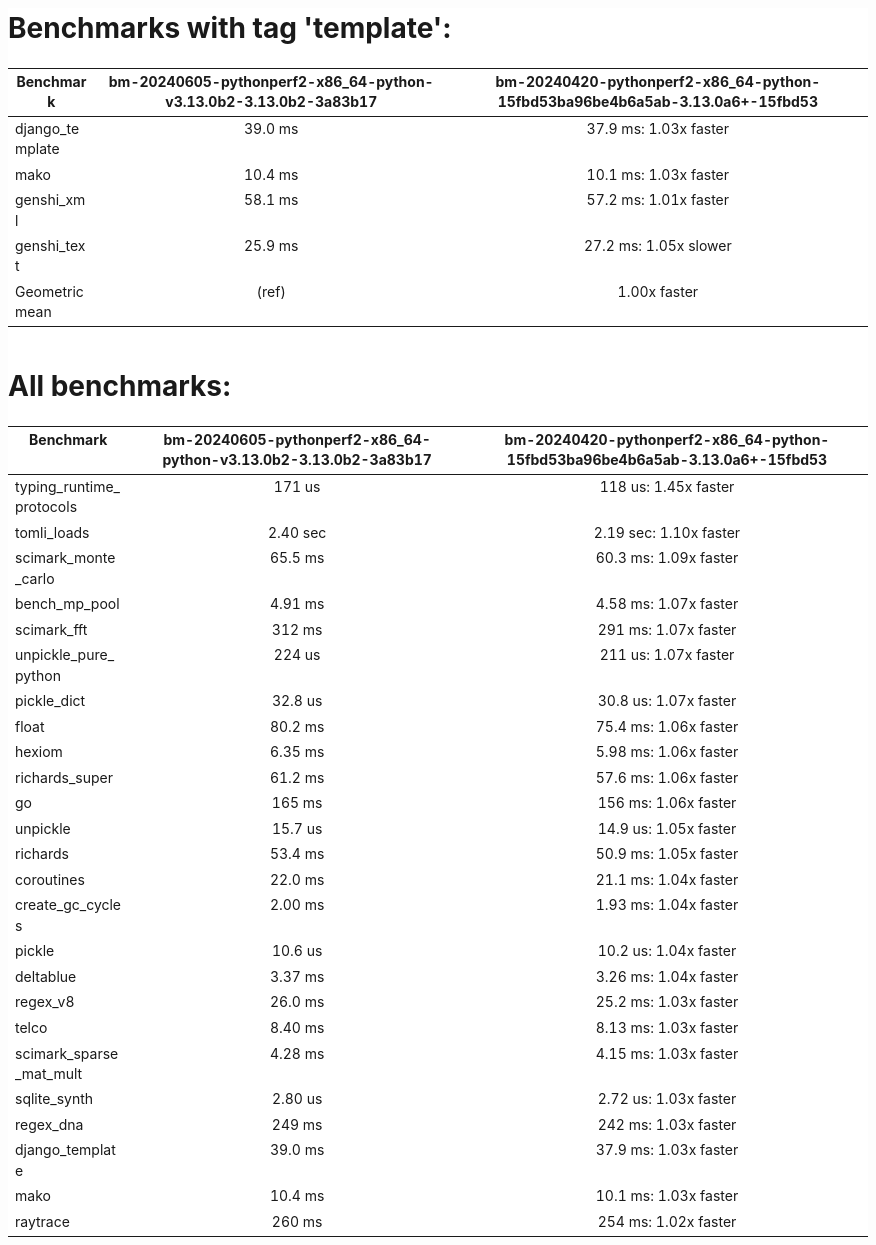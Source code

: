 Benchmarks with tag 'template':
===============================

| Benchmark       | bm-20240605-pythonperf2-x86_64-python-v3.13.0b2-3.13.0b2-3a83b17 | bm-20240420-pythonperf2-x86_64-python-15fbd53ba96be4b6a5ab-3.13.0a6+-15fbd53 |
|-----------------|:----------------------------------------------------------------:|:----------------------------------------------------------------------------:|
| django_template | 39.0 ms                                                          | 37.9 ms: 1.03x faster                                                        |
| mako            | 10.4 ms                                                          | 10.1 ms: 1.03x faster                                                        |
| genshi_xml      | 58.1 ms                                                          | 57.2 ms: 1.01x faster                                                        |
| genshi_text     | 25.9 ms                                                          | 27.2 ms: 1.05x slower                                                        |
| Geometric mean  | (ref)                                                            | 1.00x faster                                                                 |

All benchmarks:
===============

| Benchmark                | bm-20240605-pythonperf2-x86_64-python-v3.13.0b2-3.13.0b2-3a83b17 | bm-20240420-pythonperf2-x86_64-python-15fbd53ba96be4b6a5ab-3.13.0a6+-15fbd53 |
|--------------------------|:----------------------------------------------------------------:|:----------------------------------------------------------------------------:|
| typing_runtime_protocols | 171 us                                                           | 118 us: 1.45x faster                                                         |
| tomli_loads              | 2.40 sec                                                         | 2.19 sec: 1.10x faster                                                       |
| scimark_monte_carlo      | 65.5 ms                                                          | 60.3 ms: 1.09x faster                                                        |
| bench_mp_pool            | 4.91 ms                                                          | 4.58 ms: 1.07x faster                                                        |
| scimark_fft              | 312 ms                                                           | 291 ms: 1.07x faster                                                         |
| unpickle_pure_python     | 224 us                                                           | 211 us: 1.07x faster                                                         |
| pickle_dict              | 32.8 us                                                          | 30.8 us: 1.07x faster                                                        |
| float                    | 80.2 ms                                                          | 75.4 ms: 1.06x faster                                                        |
| hexiom                   | 6.35 ms                                                          | 5.98 ms: 1.06x faster                                                        |
| richards_super           | 61.2 ms                                                          | 57.6 ms: 1.06x faster                                                        |
| go                       | 165 ms                                                           | 156 ms: 1.06x faster                                                         |
| unpickle                 | 15.7 us                                                          | 14.9 us: 1.05x faster                                                        |
| richards                 | 53.4 ms                                                          | 50.9 ms: 1.05x faster                                                        |
| coroutines               | 22.0 ms                                                          | 21.1 ms: 1.04x faster                                                        |
| create_gc_cycles         | 2.00 ms                                                          | 1.93 ms: 1.04x faster                                                        |
| pickle                   | 10.6 us                                                          | 10.2 us: 1.04x faster                                                        |
| deltablue                | 3.37 ms                                                          | 3.26 ms: 1.04x faster                                                        |
| regex_v8                 | 26.0 ms                                                          | 25.2 ms: 1.03x faster                                                        |
| telco                    | 8.40 ms                                                          | 8.13 ms: 1.03x faster                                                        |
| scimark_sparse_mat_mult  | 4.28 ms                                                          | 4.15 ms: 1.03x faster                                                        |
| sqlite_synth             | 2.80 us                                                          | 2.72 us: 1.03x faster                                                        |
| regex_dna                | 249 ms                                                           | 242 ms: 1.03x faster                                                         |
| django_template          | 39.0 ms                                                          | 37.9 ms: 1.03x faster                                                        |
| mako                     | 10.4 ms                                                          | 10.1 ms: 1.03x faster                                                        |
| raytrace                 | 260 ms                                                           | 254 ms: 1.02x faster                                                         |
